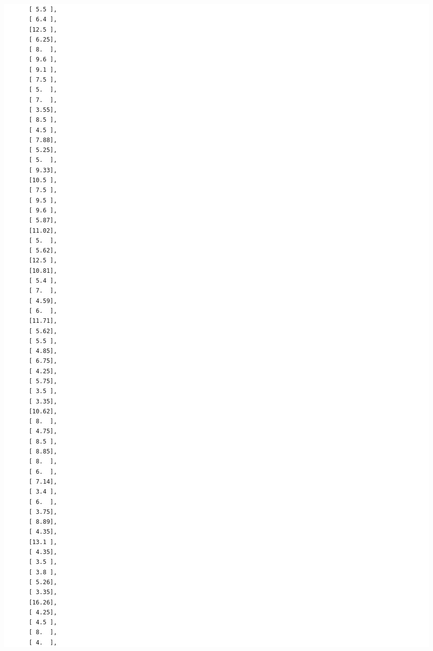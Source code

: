            [ 5.5 ],
           [ 6.4 ],
           [12.5 ],
           [ 6.25],
           [ 8.  ],
           [ 9.6 ],
           [ 9.1 ],
           [ 7.5 ],
           [ 5.  ],
           [ 7.  ],
           [ 3.55],
           [ 8.5 ],
           [ 4.5 ],
           [ 7.88],
           [ 5.25],
           [ 5.  ],
           [ 9.33],
           [10.5 ],
           [ 7.5 ],
           [ 9.5 ],
           [ 9.6 ],
           [ 5.87],
           [11.02],
           [ 5.  ],
           [ 5.62],
           [12.5 ],
           [10.81],
           [ 5.4 ],
           [ 7.  ],
           [ 4.59],
           [ 6.  ],
           [11.71],
           [ 5.62],
           [ 5.5 ],
           [ 4.85],
           [ 6.75],
           [ 4.25],
           [ 5.75],
           [ 3.5 ],
           [ 3.35],
           [10.62],
           [ 8.  ],
           [ 4.75],
           [ 8.5 ],
           [ 8.85],
           [ 8.  ],
           [ 6.  ],
           [ 7.14],
           [ 3.4 ],
           [ 6.  ],
           [ 3.75],
           [ 8.89],
           [ 4.35],
           [13.1 ],
           [ 4.35],
           [ 3.5 ],
           [ 3.8 ],
           [ 5.26],
           [ 3.35],
           [16.26],
           [ 4.25],
           [ 4.5 ],
           [ 8.  ],
           [ 4.  ],